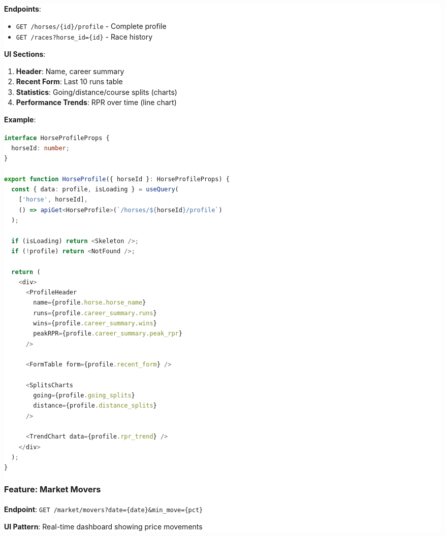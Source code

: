 **Endpoints**: 
- `GET /horses/{id}/profile` - Complete profile
- `GET /races?horse_id={id}` - Race history

**UI Sections**:
1. **Header**: Name, career summary
2. **Recent Form**: Last 10 runs table
3. **Statistics**: Going/distance/course splits (charts)
4. **Performance Trends**: RPR over time (line chart)

**Example**:
```typescript
interface HorseProfileProps {
  horseId: number;
}

export function HorseProfile({ horseId }: HorseProfileProps) {
  const { data: profile, isLoading } = useQuery(
    ['horse', horseId],
    () => apiGet<HorseProfile>(`/horses/${horseId}/profile`)
  );
  
  if (isLoading) return <Skeleton />;
  if (!profile) return <NotFound />;
  
  return (
    <div>
      <ProfileHeader 
        name={profile.horse.horse_name}
        runs={profile.career_summary.runs}
        wins={profile.career_summary.wins}
        peakRPR={profile.career_summary.peak_rpr}
      />
      
      <FormTable form={profile.recent_form} />
      
      <SplitsCharts 
        going={profile.going_splits}
        distance={profile.distance_splits}
      />
      
      <TrendChart data={profile.rpr_trend} />
    </div>
  );
}
```

### Feature: Market Movers

**Endpoint**: `GET /market/movers?date={date}&min_move={pct}`

**UI Pattern**: Real-time dashboard showing price movements
